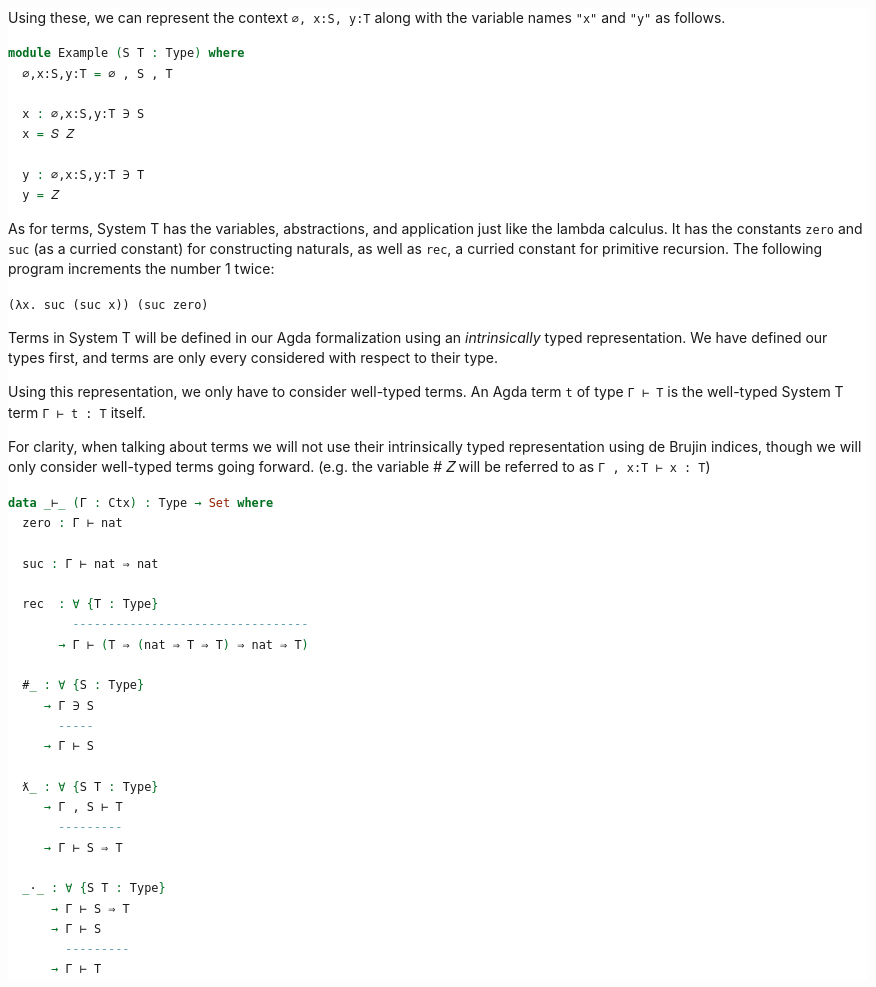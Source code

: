 

Using these, we can represent the context `∅, x:S, y:T` along with the variable
names `"x"` and `"y"` as follows.

```agda
module Example (S T : Type) where
  ∅,x:S,y:T = ∅ , S , T

  x : ∅,x:S,y:T ∋ S
  x = 𝑆 𝑍

  y : ∅,x:S,y:T ∋ T
  y = 𝑍
```

As for terms, System T has the variables, abstractions, and
application just like the lambda calculus. It has the constants
`zero` and `suc` (as a curried constant) for constructing naturals,
as well as `rec`, a curried constant for primitive recursion. The
following program increments the number 1 twice:

    (λx. suc (suc x)) (suc zero)

Terms in System T will be defined in our Agda formalization using
an *intrinsically* typed representation. We have defined our types
first, and terms are only every considered with respect to their type.

Using this representation, we only have to consider well-typed
terms. An Agda term `t` of type `Γ ⊢ T` is the well-typed System T
term `Γ ⊢ t : T` itself.

For clarity, when talking about terms we will not use their intrinsically
typed representation using de Brujin indices, though we will only consider
well-typed terms going forward. (e.g. the variable # 𝑍 will be referred to
as `Γ , x:T ⊢ x : T`)

```agda
data _⊢_ (Γ : Ctx) : Type → Set where
  zero : Γ ⊢ nat

  suc : Γ ⊢ nat ⇒ nat

  rec  : ∀ {T : Type}
         ---------------------------------
       → Γ ⊢ (T ⇒ (nat ⇒ T ⇒ T) ⇒ nat ⇒ T)

  #_ : ∀ {S : Type}
     → Γ ∋ S
       -----
     → Γ ⊢ S

  ƛ_ : ∀ {S T : Type}
     → Γ , S ⊢ T
       ---------
     → Γ ⊢ S ⇒ T

  _·_ : ∀ {S T : Type}
      → Γ ⊢ S ⇒ T
      → Γ ⊢ S
        ---------
      → Γ ⊢ T
```
